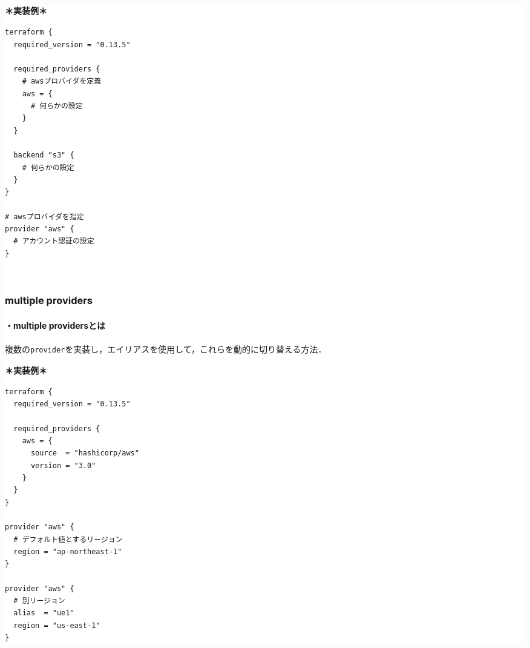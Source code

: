 **＊実装例＊**

```hcl
terraform {
  required_version = "0.13.5"

  required_providers {
    # awsプロバイダを定義
    aws = {
      # 何らかの設定
    }
  }
  
  backend "s3" {
    # 何らかの設定
  }
}

# awsプロバイダを指定
provider "aws" {
  # アカウント認証の設定
}
```

<br>

### multiple providers

#### ・multiple providersとは

複数の```provider```を実装し，エイリアスを使用して，これらを動的に切り替える方法．

**＊実装例＊**

```hcl
terraform {
  required_version = "0.13.5"

  required_providers {
    aws = {
      source  = "hashicorp/aws"
      version = "3.0"
    }
  }
}

provider "aws" {
  # デフォルト値とするリージョン
  region = "ap-northeast-1"
}

provider "aws" {
  # 別リージョン
  alias  = "ue1"
  region = "us-east-1"
}
```
